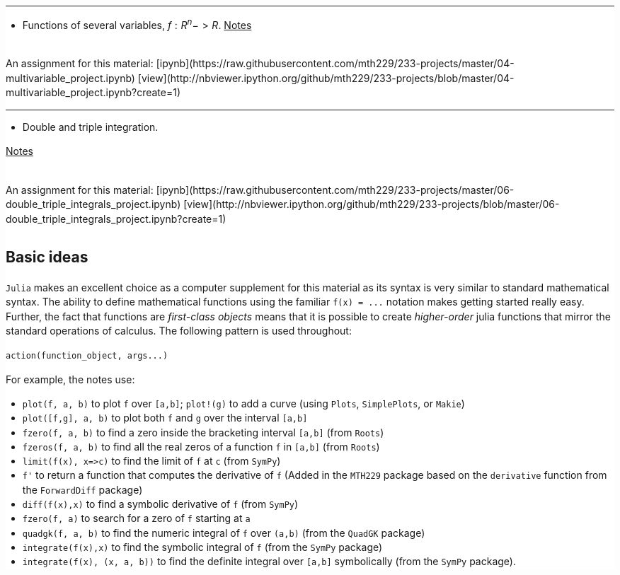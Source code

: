 ----


* Functions of several variables, $f:R^n -> R$.
[Notes](http://nbviewer.ipython.org/github/mth229/233-projects/blob/master/03-multivariable.ipynb?create=1)


<br/>
An assignment for this material:
[ipynb](https://raw.githubusercontent.com/mth229/233-projects/master/04-multivariable_project.ipynb)
[view](http://nbviewer.ipython.org/github/mth229/233-projects/blob/master/04-multivariable_project.ipynb?create=1)

----

* Double and triple integration.

[Notes](http://nbviewer.ipython.org/github/mth229/233-projects/blob/master/05-double_triple_integrals.ipynb?create=1)


<br/>
An assignment for this material:
[ipynb](https://raw.githubusercontent.com/mth229/233-projects/master/06-double_triple_integrals_project.ipynb)
[view](http://nbviewer.ipython.org/github/mth229/233-projects/blob/master/06-double_triple_integrals_project.ipynb?create=1)





## Basic ideas

`Julia` makes an excellent choice as a computer supplement for this
material as its syntax is very similar to standard mathematical
syntax. The ability to define mathematical functions using the
familiar `f(x) = ...` notation makes getting started really
easy. Further, the fact that functions are *first-class objects* means
that it is possible to create *higher-order* julia functions that
mirror the standard operations of calculus. The following pattern is
used throughout:

```verbatim
action(function_object, args...)
```

For example, the notes use:

* `plot(f, a, b)` to plot `f` over `[a,b]`; `plot!(g)` to add a curve (using `Plots`, `SimplePlots`, or `Makie`)
* `plot([f,g], a, b)` to plot both `f` and `g` over the interval `[a,b]`
* `fzero(f, a, b)` to find a zero inside the bracketing interval `[a,b]` (from `Roots`)
* `fzeros(f, a, b)` to find all the real zeros of a function `f` in `[a,b]` (from `Roots`)
* `limit(f(x), x=>c)` to find the limit of `f` at `c` (from `SymPy`)
* `f'`  to return a function that computes the derivative of `f` (Added in the `MTH229` package based on the `derivative` function from the `ForwardDiff` package)
* `diff(f(x),x)` to find a symbolic derivative of `f` (from `SymPy`)
* `fzero(f, a)` to search for a zero of `f` starting at `a`
* `quadgk(f, a, b)` to find the numeric integral of `f` over `(a,b)`
  (from the `QuadGK` package)
* `integrate(f(x),x)` to find the symbolic integral of `f` (from the `SymPy` package)
* `integrate(f(x), (x, a, b))` to find the definite integral over `[a,b]`
  symbolically (from the `SymPy` package).
